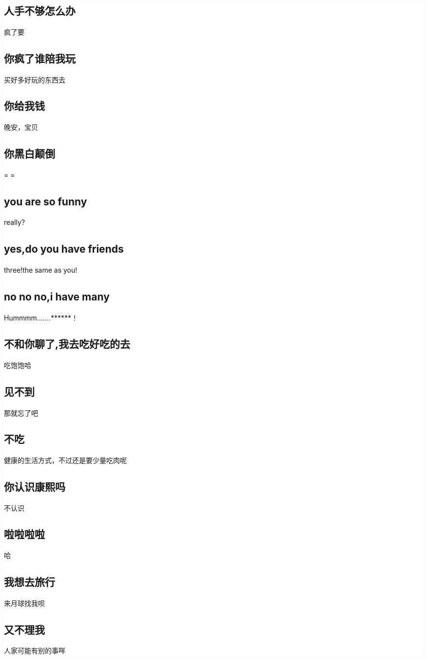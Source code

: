 ## 人手不够怎么办
疯了要

## 你疯了谁陪我玩
买好多好玩的东西去

## 你给我钱
晚安，宝贝

## 你黑白颠倒
= =

## you  are   so    funny
really?

## yes,do   you  have   friends
three!the same as you!

## no  no   no,i   have  many
Hummmm.......******！

## 不和你聊了,我去吃好吃的去
吃饱饱哈

## 见不到
那就忘了吧

## 不吃
健康的生活方式，不过还是要少量吃肉呢

## 你认识康熙吗
不认识

## 啦啦啦啦
哈

## 我想去旅行
来月球找我呗

## 又不理我
人家可能有别的事咩
